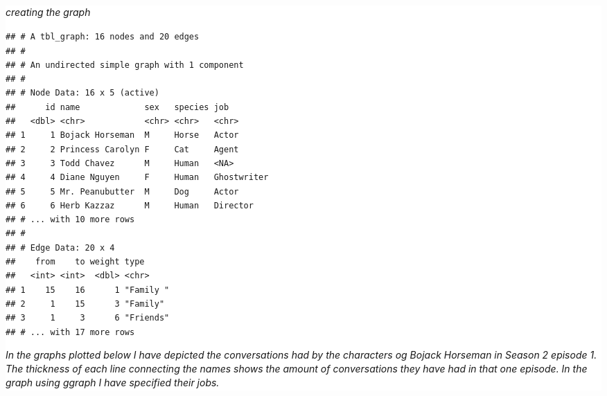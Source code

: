 *creating the graph*


```
## # A tbl_graph: 16 nodes and 20 edges
## #
## # An undirected simple graph with 1 component
## #
## # Node Data: 16 x 5 (active)
##      id name             sex   species job        
##   <dbl> <chr>            <chr> <chr>   <chr>      
## 1     1 Bojack Horseman  M     Horse   Actor      
## 2     2 Princess Carolyn F     Cat     Agent      
## 3     3 Todd Chavez      M     Human   <NA>       
## 4     4 Diane Nguyen     F     Human   Ghostwriter
## 5     5 Mr. Peanubutter  M     Dog     Actor      
## 6     6 Herb Kazzaz      M     Human   Director   
## # ... with 10 more rows
## #
## # Edge Data: 20 x 4
##    from    to weight type     
##   <int> <int>  <dbl> <chr>    
## 1    15    16      1 "Family "
## 2     1    15      3 "Family" 
## 3     1     3      6 "Friends"
## # ... with 17 more rows
```


*In the graphs plotted below I have depicted the conversations had by the characters og Bojack Horseman in Season 2 episode 1. The thickness of each line connecting the names shows the amount of conversations they have had in that one episode. In the graph using ggraph I have specified their jobs.*
